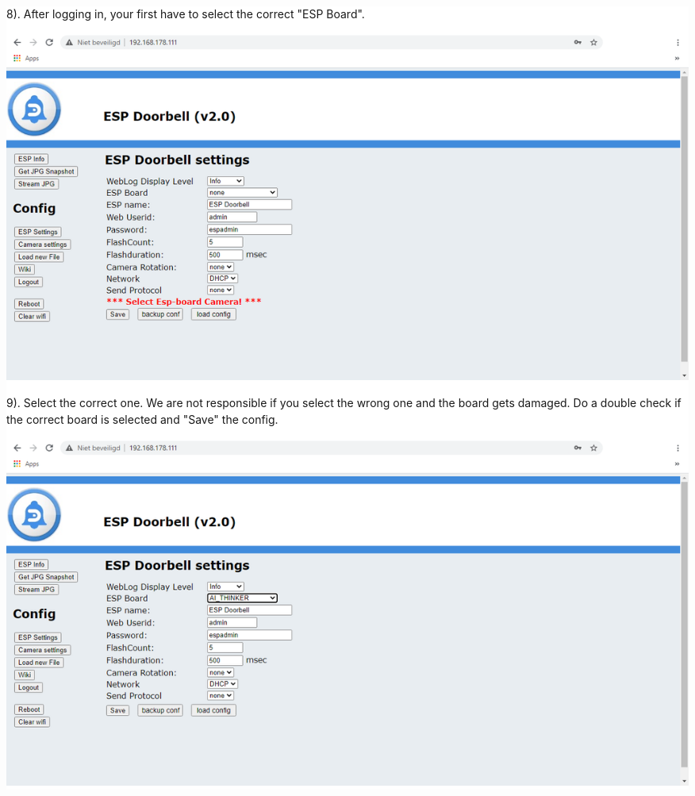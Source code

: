8). After logging in, your first have to select the correct "ESP Board".

<img src="08.png" width="1000" >

9). Select the correct one. We are not responsible if you select the wrong one and the board gets damaged.
Do a double check if the correct board is selected and "Save" the config.

<img src="09.png" width="1000" >
